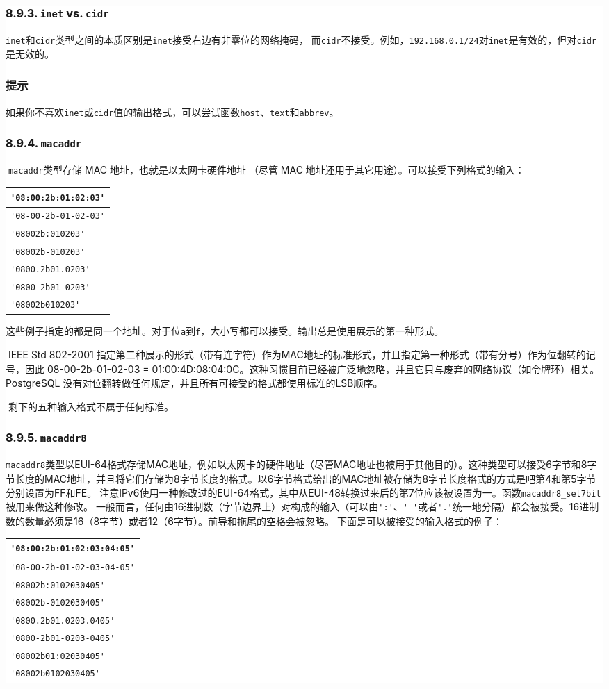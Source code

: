### 8.9.3. `inet` vs. `cidr`

​    `inet`和`cidr`类型之间的本质区别是`inet`接受右边有非零位的网络掩码， 而`cidr`不接受。例如，`192.168.0.1/24`对`inet`是有效的，但对`cidr`是无效的。    

### 提示

​        如果你不喜欢`inet`或`cidr`值的输出格式，可以尝试函数`host`、`text`和`abbrev`。        

### 8.9.4. `macaddr`



​     `macaddr`类型存储 MAC 地址，也就是以太网卡硬件地址 （尽管 MAC 地址还用于其它用途）。可以接受下列格式的输入：      

| `'08:00:2b:01:02:03'` |
| --------------------- |
| `'08-00-2b-01-02-03'` |
| `'08002b:010203'`     |
| `'08002b-010203'`     |
| `'0800.2b01.0203'`    |
| `'0800-2b01-0203'`    |
| `'08002b010203'`      |

​     这些例子指定的都是同一个地址。对于位`a`到`f`，大小写都可以接受。输出总是使用展示的第一种形式。    

​     IEEE Std 802-2001  指定第二种展示的形式（带有连字符）作为MAC地址的标准形式，并且指定第一种形式（带有分号）作为位翻转的记号，因此  08-00-2b-01-02-03 =  01:00:4D:08:04:0C。这种习惯目前已经被广泛地忽略，并且它只与废弃的网络协议（如令牌环）相关。PostgreSQL  没有对位翻转做任何规定，并且所有可接受的格式都使用标准的LSB顺序。    

​     剩下的五种输入格式不属于任何标准。    

### 8.9.5. `macaddr8`



​     `macaddr8`类型以EUI-64格式存储MAC地址，例如以太网卡的硬件地址（尽管MAC地址也被用于其他目的）。这种类型可以接受6字节和8字节长度的MAC地址，并且将它们存储为8字节长度的格式。以6字节格式给出的MAC地址被存储为8字节长度格式的方式是吧第4和第5字节分别设置为FF和FE。      注意IPv6使用一种修改过的EUI-64格式，其中从EUI-48转换过来后的第7位应该被设置为一。函数`macaddr8_set7bit`被用来做这种修改。      一般而言，任何由16进制数（字节边界上）对构成的输入（可以由`':'`、`'-'`或者`'.'`统一地分隔）都会被接受。16进制数的数量必须是16（8字节）或者12（6字节）。前导和拖尾的空格会被忽略。      下面是可以被接受的输入格式的例子：      

| `'08:00:2b:01:02:03:04:05'` |
| --------------------------- |
| `'08-00-2b-01-02-03-04-05'` |
| `'08002b:0102030405'`       |
| `'08002b-0102030405'`       |
| `'0800.2b01.0203.0405'`     |
| `'0800-2b01-0203-0405'`     |
| `'08002b01:02030405'`       |
| `'08002b0102030405'`        |
